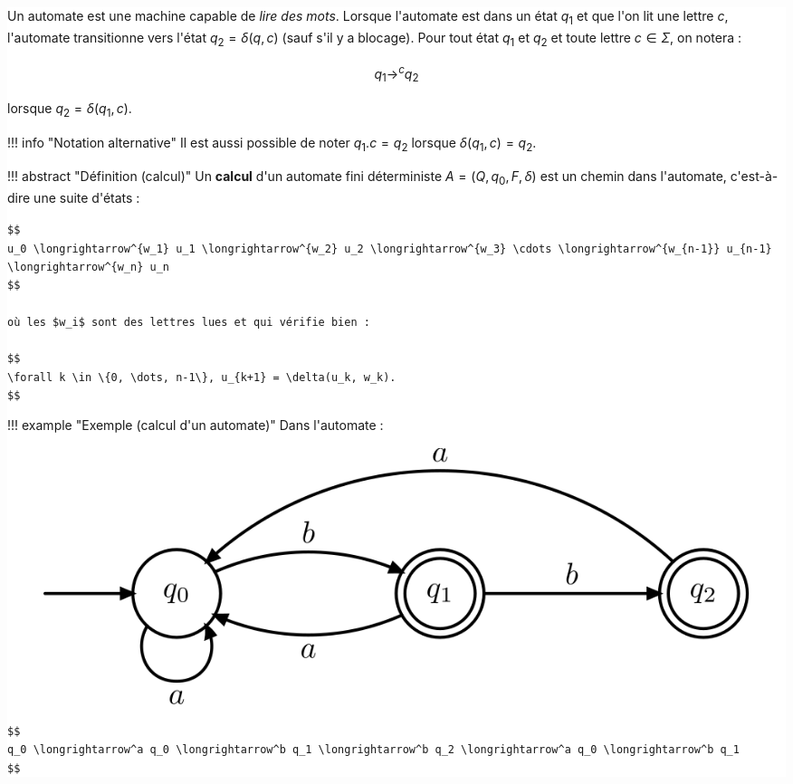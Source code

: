 Un automate est une machine capable de *lire des mots*. Lorsque l'automate est dans un état $q_1$ et que l'on lit une lettre $c$, l'automate transitionne vers l'état $q_2 = \delta(q, c)$ (sauf s'il y a blocage). Pour tout état $q_1$ et $q_2$ et toute lettre $c \in \Sigma$, on notera :

$$
q_1 \longrightarrow^c q_2
$$

lorsque $q_2 = \delta(q_1, c)$.

!!! info "Notation alternative"
    Il est aussi possible de noter $q_1.c = q_2$ lorsque $\delta(q_1, c) = q_2$.

!!! abstract "Définition (calcul)"
    Un **calcul** d'un automate fini déterministe $A = (Q, q_0, F, \delta)$ est un chemin dans l'automate, c'est-à-dire une suite d'états :

    $$
    u_0 \longrightarrow^{w_1} u_1 \longrightarrow^{w_2} u_2 \longrightarrow^{w_3} \cdots \longrightarrow^{w_{n-1}} u_{n-1} \longrightarrow^{w_n} u_n
    $$

    où les $w_i$ sont des lettres lues et qui vérifie bien :

    $$
    \forall k \in \{0, \dots, n-1\}, u_{k+1} = \delta(u_k, w_k).
    $$

!!! example "Exemple (calcul d'un automate)"
    Dans l'automate :
    <figure>
    ![Exemple d'automate fini déterministe](fig/automates/afd/afd-1.svg)
    </figure>
    
    $$
    q_0 \longrightarrow^a q_0 \longrightarrow^b q_1 \longrightarrow^b q_2 \longrightarrow^a q_0 \longrightarrow^b q_1
    $$
